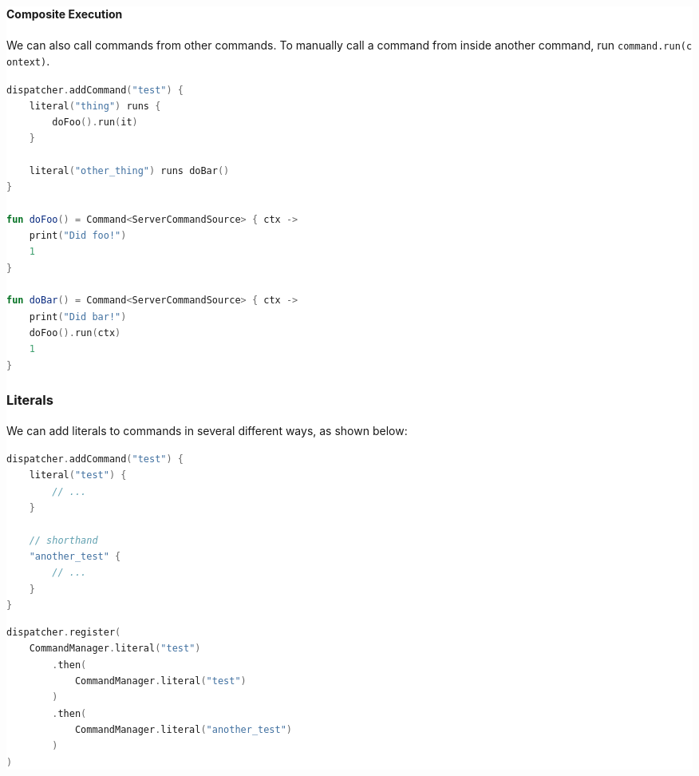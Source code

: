 #### Composite Execution

We can also call commands from other commands. To manually call a command from inside
another command, run `command.run(context)`.

```kt
dispatcher.addCommand("test") {
	literal("thing") runs {
		doFoo().run(it)
	}

	literal("other_thing") runs doBar()
}

fun doFoo() = Command<ServerCommandSource> { ctx -> 
	print("Did foo!")
	1
}

fun doBar() = Command<ServerCommandSource> { ctx -> 
	print("Did bar!")
	doFoo().run(ctx)
	1
}
```

### Literals

We can add literals to commands in several different ways, as shown below:

<CodeGroup>

<CodeGroupItem title="Kambrik">

```kt
dispatcher.addCommand("test") {
	literal("test") {
		// ...
	}

	// shorthand
	"another_test" {
		// ...
	}
}
```

</CodeGroupItem>

<CodeGroupItem title="Vanilla">

```kt
dispatcher.register(
	CommandManager.literal("test")
		.then(
			CommandManager.literal("test")
		)
		.then(
			CommandManager.literal("another_test")
		)
)
```
